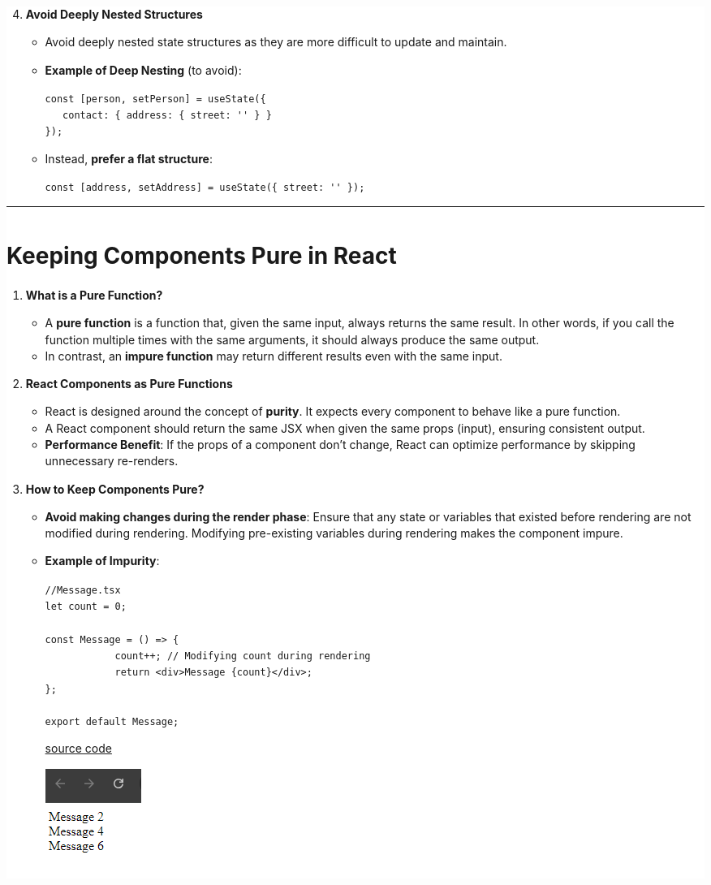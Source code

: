 4. **Avoid Deeply Nested Structures**
    
   - Avoid deeply nested state structures as they are more difficult to update and maintain.
   - **Example of Deep Nesting** (to avoid):
      ``` tsx 
      const [person, setPerson] = useState({
         contact: { address: { street: '' } }
      });
      ```
        
   - Instead, **prefer a flat structure**:
      ``` tsx 
      const [address, setAddress] = useState({ street: '' });
      ```
---

# Keeping Components Pure in React

1. **What is a Pure Function?**
    
   - A **pure function** is a function that, given the same input, always returns the same result. In other words, if you call the function multiple times with the same arguments, it should always produce the same output.
   - In contrast, an **impure function** may return different results even with the same input.
  
2. **React Components as Pure Functions**
    
   - React is designed around the concept of **purity**. It expects every component to behave like a pure function.
   - A React component should return the same JSX when given the same props (input), ensuring consistent output.
   - **Performance Benefit**: If the props of a component don’t change, React can optimize performance by skipping unnecessary re-renders.
  
3. **How to Keep Components Pure?**
    
   - **Avoid making changes during the render phase**: Ensure that any state or variables that existed before rendering are not modified during rendering. Modifying pre-existing variables during rendering makes the component impure.
   - **Example of Impurity**:
        ``` tsx 
        //Message.tsx
        let count = 0;

        const Message = () => {
					count++; // Modifying count during rendering
					return <div>Message {count}</div>;
        };

        export default Message;
        ```
        [source code](https://github.com/Rumindu/codeWithMosh-react-course-part1/tree/a843ec064b9c1b11400986a0ce9fec0eaa608113/src)

        ![](assets/Pasted%20image%2020241003045203.png)
        